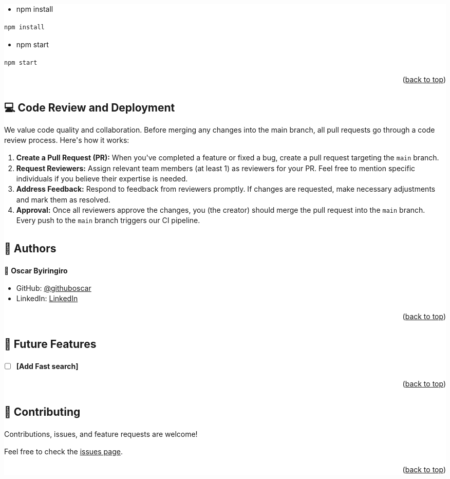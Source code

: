 - npm install
```
npm install
```
- npm start
```
npm start
```


<p align="right">(<a href="#readme-top">back to top</a>)</p>


## 💻 Code Review and Deployment <a name="code-review-and-deployment"></a>

We value code quality and collaboration. Before merging any changes into the main branch, all pull requests go through a code review process. Here's how it works:

1. **Create a Pull Request (PR):** When you've completed a feature or fixed a bug, create a pull request targeting the `main` branch.
2. **Request Reviewers:** Assign relevant team members (at least 1) as reviewers for your PR. Feel free to mention specific individuals if you believe their expertise is needed.
3. **Address Feedback:** Respond to feedback from reviewers promptly. If changes are requested, make necessary adjustments and mark them as resolved.
4. **Approval:** Once all reviewers approve the changes, you (the creator) should merge the pull request into the `main` branch. Every push to the `main` branch triggers our CI pipeline.


## 👥 Authors <a name="authors"></a>


👤 **Oscar Byiringiro**

- GitHub: [@githuboscar](https://github.com/byiringiroscar)
- LinkedIn: [LinkedIn](https://www.linkedin.com/in/oscar-byiringiro-9baa8313a/)

<p align="right">(<a href="#readme-top">back to top</a>)</p>



## 🔭 Future Features <a name="future-features"></a>



- [ ] **[Add Fast search]**

<p align="right">(<a href="#readme-top">back to top</a>)</p>



## 🤝 Contributing <a name="contributing"></a>

Contributions, issues, and feature requests are welcome!


Feel free to check the [issues page](../../issues/).

<p align="right">(<a href="#readme-top">back to top</a>)</p>
